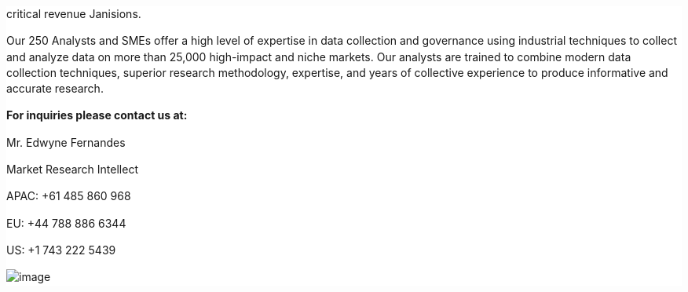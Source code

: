 critical revenue Janisions.</p><p><span class="">Our 250 Analysts and SMEs offer a high level of expertise in data collection and governance using industrial techniques to collect and analyze data on more than 25,000 high-impact and niche markets. Our analysts are trained to combine modern data collection techniques, superior research methodology, expertise, and years of collective experience to produce informative and accurate research.</span></p><p><strong>For inquiries please contact us at:</strong></p><p>Mr. Edwyne Fernandes</p><p>Market Research Intellect</p><p>APAC: +61 485 860 968</p><p>EU: +44 788 886 6344</p><p>US: +1 743 222 5439</p>
![image](https://github.com/user-attachments/assets/2c2e66be-8047-44ae-ab6b-1f677e3842af)
